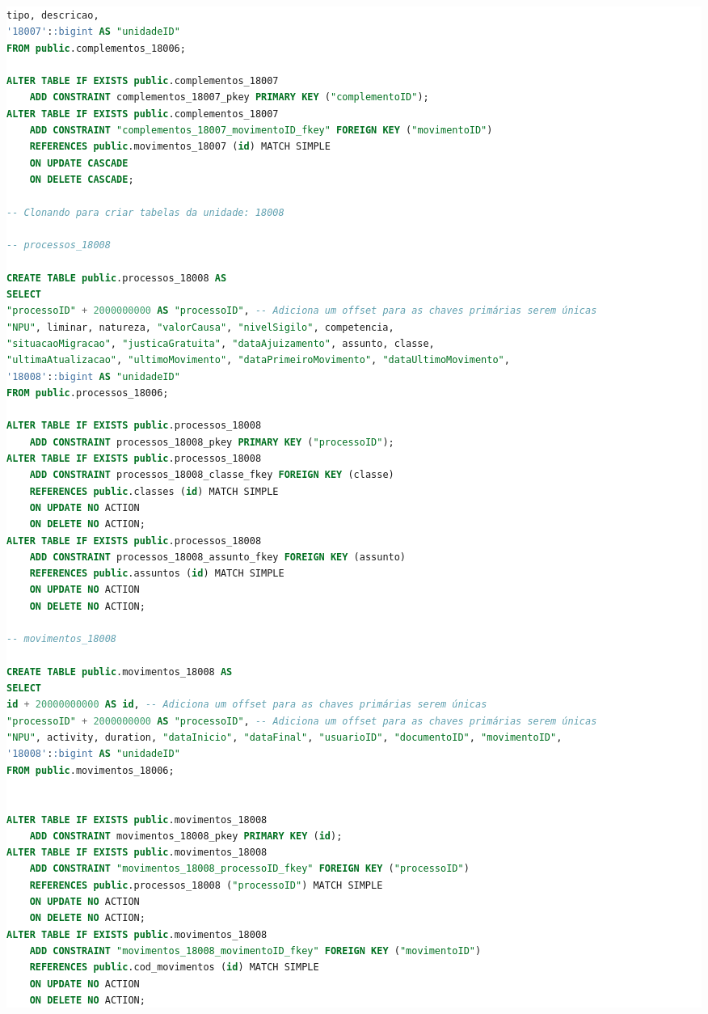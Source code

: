 ```sql
tipo, descricao,
'18007'::bigint AS "unidadeID"
FROM public.complementos_18006;

ALTER TABLE IF EXISTS public.complementos_18007
    ADD CONSTRAINT complementos_18007_pkey PRIMARY KEY ("complementoID");
ALTER TABLE IF EXISTS public.complementos_18007
    ADD CONSTRAINT "complementos_18007_movimentoID_fkey" FOREIGN KEY ("movimentoID")
    REFERENCES public.movimentos_18007 (id) MATCH SIMPLE
    ON UPDATE CASCADE
    ON DELETE CASCADE;

-- Clonando para criar tabelas da unidade: 18008

-- processos_18008

CREATE TABLE public.processos_18008 AS
SELECT
"processoID" + 2000000000 AS "processoID", -- Adiciona um offset para as chaves primárias serem únicas
"NPU", liminar, natureza, "valorCausa", "nivelSigilo", competencia,
"situacaoMigracao", "justicaGratuita", "dataAjuizamento", assunto, classe,
"ultimaAtualizacao", "ultimoMovimento", "dataPrimeiroMovimento", "dataUltimoMovimento",
'18008'::bigint AS "unidadeID"
FROM public.processos_18006;

ALTER TABLE IF EXISTS public.processos_18008
    ADD CONSTRAINT processos_18008_pkey PRIMARY KEY ("processoID");
ALTER TABLE IF EXISTS public.processos_18008
    ADD CONSTRAINT processos_18008_classe_fkey FOREIGN KEY (classe)
    REFERENCES public.classes (id) MATCH SIMPLE
    ON UPDATE NO ACTION
    ON DELETE NO ACTION;
ALTER TABLE IF EXISTS public.processos_18008
    ADD CONSTRAINT processos_18008_assunto_fkey FOREIGN KEY (assunto)
    REFERENCES public.assuntos (id) MATCH SIMPLE
    ON UPDATE NO ACTION
    ON DELETE NO ACTION;

-- movimentos_18008

CREATE TABLE public.movimentos_18008 AS
SELECT
id + 20000000000 AS id, -- Adiciona um offset para as chaves primárias serem únicas
"processoID" + 2000000000 AS "processoID", -- Adiciona um offset para as chaves primárias serem únicas
"NPU", activity, duration, "dataInicio", "dataFinal", "usuarioID", "documentoID", "movimentoID",
'18008'::bigint AS "unidadeID"
FROM public.movimentos_18006;


ALTER TABLE IF EXISTS public.movimentos_18008
    ADD CONSTRAINT movimentos_18008_pkey PRIMARY KEY (id);
ALTER TABLE IF EXISTS public.movimentos_18008
    ADD CONSTRAINT "movimentos_18008_processoID_fkey" FOREIGN KEY ("processoID")
    REFERENCES public.processos_18008 ("processoID") MATCH SIMPLE
    ON UPDATE NO ACTION
    ON DELETE NO ACTION;
ALTER TABLE IF EXISTS public.movimentos_18008
    ADD CONSTRAINT "movimentos_18008_movimentoID_fkey" FOREIGN KEY ("movimentoID")
    REFERENCES public.cod_movimentos (id) MATCH SIMPLE
    ON UPDATE NO ACTION
    ON DELETE NO ACTION;
```